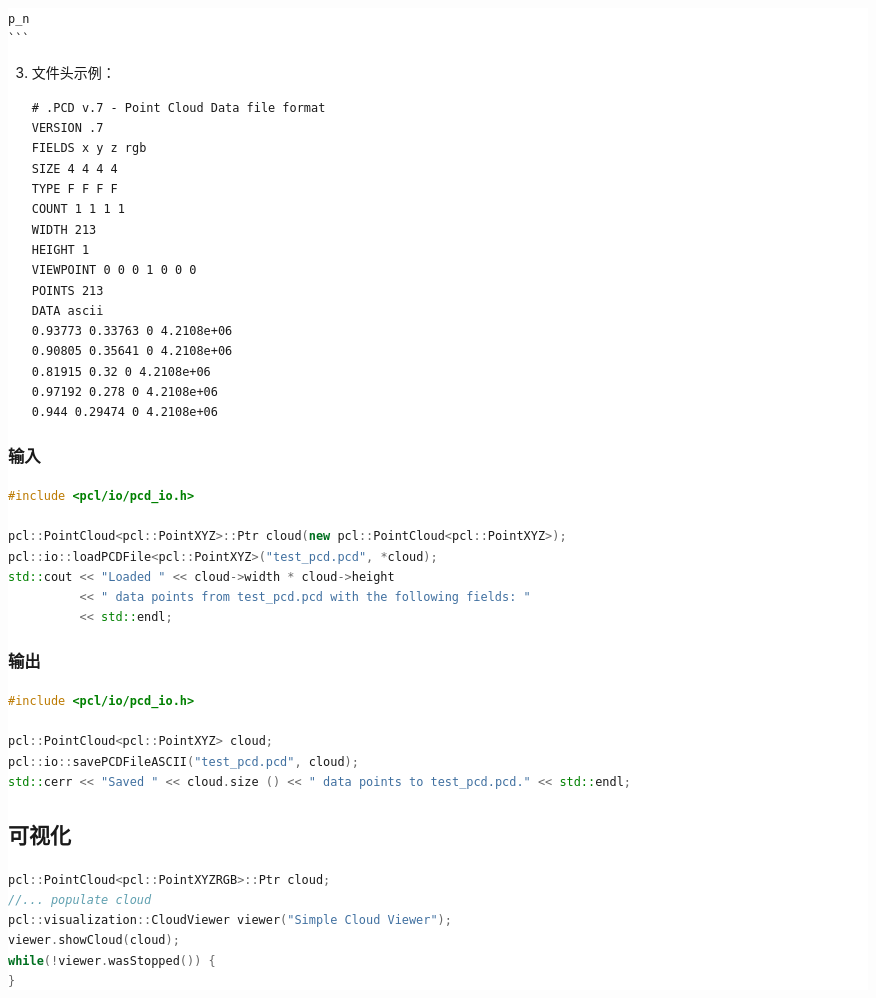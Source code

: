     p_n
    ```

3. 文件头示例：

    ```text
    # .PCD v.7 - Point Cloud Data file format
    VERSION .7
    FIELDS x y z rgb
    SIZE 4 4 4 4
    TYPE F F F F
    COUNT 1 1 1 1
    WIDTH 213
    HEIGHT 1
    VIEWPOINT 0 0 0 1 0 0 0
    POINTS 213
    DATA ascii
    0.93773 0.33763 0 4.2108e+06
    0.90805 0.35641 0 4.2108e+06
    0.81915 0.32 0 4.2108e+06
    0.97192 0.278 0 4.2108e+06
    0.944 0.29474 0 4.2108e+06
    ```

### 输入

```cpp
#include <pcl/io/pcd_io.h>

pcl::PointCloud<pcl::PointXYZ>::Ptr cloud(new pcl::PointCloud<pcl::PointXYZ>);
pcl::io::loadPCDFile<pcl::PointXYZ>("test_pcd.pcd", *cloud);
std::cout << "Loaded " << cloud->width * cloud->height
          << " data points from test_pcd.pcd with the following fields: "
          << std::endl;
```

### 输出

```cpp
#include <pcl/io/pcd_io.h>

pcl::PointCloud<pcl::PointXYZ> cloud;
pcl::io::savePCDFileASCII("test_pcd.pcd", cloud);
std::cerr << "Saved " << cloud.size () << " data points to test_pcd.pcd." << std::endl;
```

## 可视化

```cpp
pcl::PointCloud<pcl::PointXYZRGB>::Ptr cloud;
//... populate cloud
pcl::visualization::CloudViewer viewer("Simple Cloud Viewer");
viewer.showCloud(cloud);
while(!viewer.wasStopped()) {
}
```
